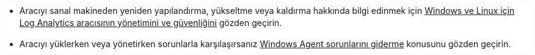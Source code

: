 - Aracıyı sanal makineden yeniden yapılandırma, yükseltme veya kaldırma hakkında bilgi edinmek için [Windows ve Linux için Log Analytics aracısının yönetimini ve güvenliğini](agent-manage.md) gözden geçirin.

- Aracıyı yüklerken veya yönetirken sorunlarla karşılaşırsanız [Windows Agent sorunlarını giderme](agent-windows-troubleshoot.md) konusunu gözden geçirin.
